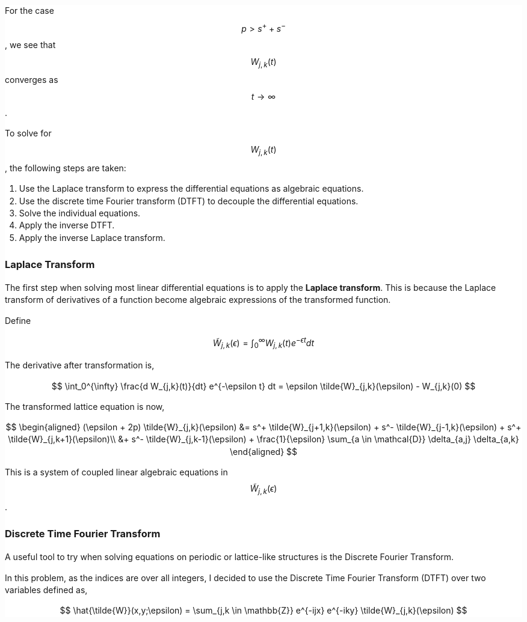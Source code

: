 For the case $$ p > s^+ + s^- $$, we see that $$ W_{j,k}(t) $$ converges as $$ t \rightarrow \infty $$.

To solve for $$ W_{j,k}(t) $$, the following steps are taken:

  1. Use the Laplace transform to express the differential equations as algebraic equations.
  2. Use the discrete time Fourier transform (DTFT) to decouple the differential equations.
  3. Solve the individual equations.
  4. Apply the inverse DTFT.
  5. Apply the inverse Laplace transform.


### Laplace Transform

The first step when solving most linear differential equations is to apply the **Laplace transform**.
This is because the Laplace transform of derivatives of a function become algebraic expressions of the transformed function.

Define 

$$
  \tilde{W}_{j,k}(\epsilon) = \int_0^{\infty} W_{j,k}(t) e^{-\epsilon t} dt
$$

The derivative after transformation is,

$$
  \int_0^{\infty} \frac{d W_{j,k}(t)}{dt} e^{-\epsilon t} dt = \epsilon \tilde{W}_{j,k}(\epsilon) - W_{j,k}(0)
$$

The transformed lattice equation is now,

$$
  \begin{aligned}
  (\epsilon + 2p) \tilde{W}_{j,k}(\epsilon) &= s^+ \tilde{W}_{j+1,k}(\epsilon) + s^- \tilde{W}_{j-1,k}(\epsilon) + s^+ \tilde{W}_{j,k+1}(\epsilon)\\
  &+ s^- \tilde{W}_{j,k-1}(\epsilon) + \frac{1}{\epsilon} \sum_{a \in \mathcal{D}} \delta_{a,j} \delta_{a,k}
  \end{aligned}
$$

This is a system of coupled linear algebraic equations in $$ \tilde{W}_{j,k} (\epsilon) $$.

### Discrete Time Fourier Transform

A useful tool to try when solving equations on periodic or lattice-like structures is the Discrete Fourier Transform.

In this problem, as the indices are over all integers, I decided to use the Discrete Time Fourier Transform (DTFT) over two variables defined as,

$$
  \hat{\tilde{W}}(x,y;\epsilon) = \sum_{j,k \in \mathbb{Z}} e^{-ijx} e^{-iky} \tilde{W}_{j,k}(\epsilon)
$$
